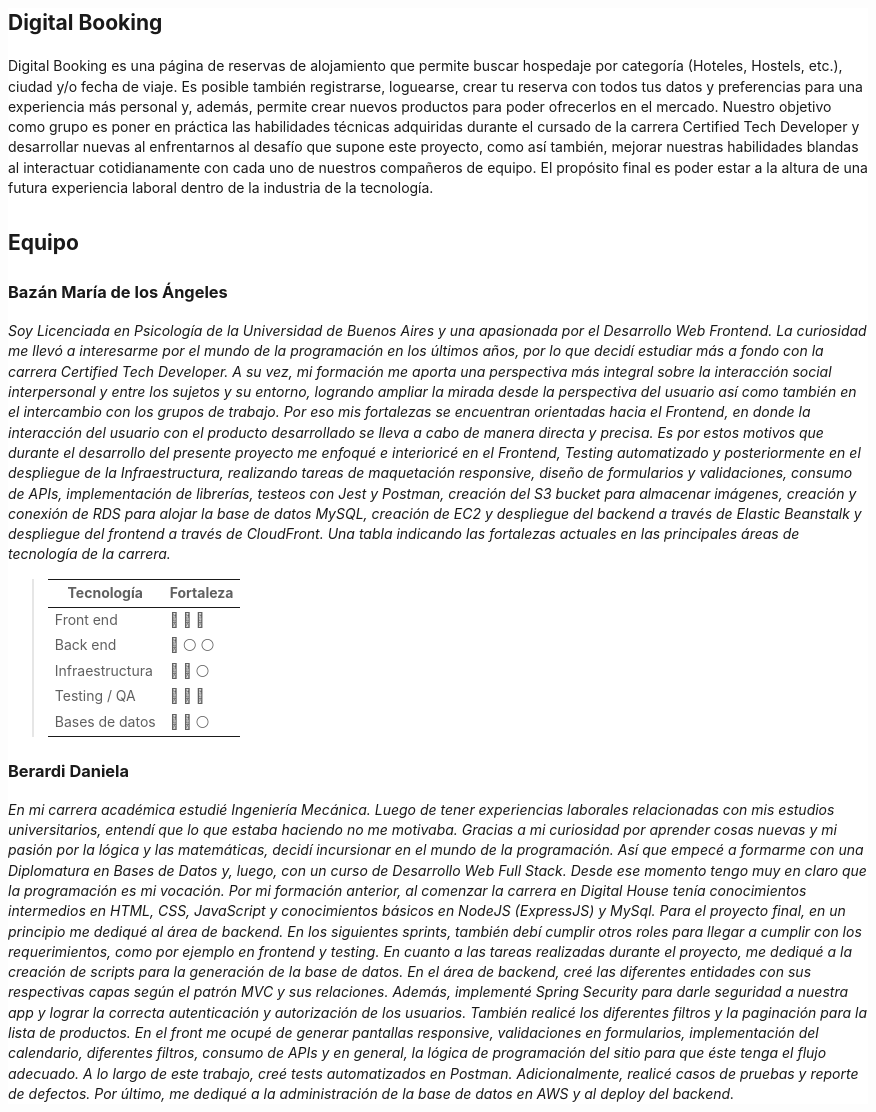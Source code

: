 ## Digital Booking

Digital Booking es una página de reservas de alojamiento que permite buscar hospedaje por categoría (Hoteles, Hostels, etc.), ciudad y/o fecha de viaje. Es posible también registrarse, loguearse, crear tu reserva con todos tus datos y preferencias para una experiencia más personal y, además, permite crear nuevos productos para poder ofrecerlos en el mercado. Nuestro objetivo como grupo es poner en práctica las habilidades técnicas adquiridas durante el cursado de la carrera Certified Tech Developer y desarrollar nuevas al enfrentarnos al desafío que supone este proyecto, como así también, mejorar nuestras habilidades blandas al interactuar cotidianamente con cada uno de nuestros compañeros de equipo. El propósito final es poder estar a la altura de una futura experiencia laboral dentro de la industria de la tecnología.

## Equipo

### Bazán María de los Ángeles

_Soy Licenciada en Psicología de la Universidad de Buenos Aires y una apasionada por el Desarrollo Web Frontend. La curiosidad me llevó a interesarme por el mundo de la programación en los últimos años, por lo que decidí estudiar más a fondo con la carrera Certified Tech Developer. A su vez, mi formación me aporta una perspectiva más integral sobre la interacción social interpersonal y entre los sujetos y su entorno, logrando ampliar la mirada desde la perspectiva del usuario así como también en el intercambio con los grupos de trabajo. Por eso mis fortalezas se encuentran orientadas hacia el Frontend, en donde la interacción del usuario con el producto desarrollado se lleva a cabo de manera directa y precisa. Es por estos motivos que durante el desarrollo del presente proyecto me enfoqué e interioricé en el Frontend, Testing automatizado y posteriormente en el despliegue de la Infraestructura, realizando tareas de maquetación responsive, diseño de formularios y validaciones, consumo de APIs, implementación de librerías, testeos con Jest y Postman, creación del S3 bucket para almacenar imágenes, creación y conexión de RDS para alojar la base de datos MySQL, creación de EC2 y despliegue del backend a través de Elastic Beanstalk y despliegue del frontend a través de CloudFront. Una tabla indicando las fortalezas actuales en las principales áreas de tecnología de la carrera._

> | Tecnología | Fortaleza |
> |------------|-----------|
> | Front end | :large_blue_circle: :large_blue_circle: :large_blue_circle: |
> | Back end | :large_blue_circle: :white_circle: :white_circle: |
> | Infraestructura | :large_blue_circle: :large_blue_circle: :white_circle: |
> | Testing / QA | :large_blue_circle: :large_blue_circle: :large_blue_circle: |
> | Bases de datos | :large_blue_circle: :large_blue_circle: :white_circle: |
>

### Berardi Daniela

_En mi carrera académica estudié Ingeniería Mecánica. Luego de tener experiencias laborales relacionadas con mis estudios universitarios, entendí que lo que estaba haciendo no me motivaba. Gracias a mi curiosidad por aprender cosas nuevas y mi pasión por la lógica y las matemáticas, decidí incursionar en el mundo de la programación. Así que empecé a formarme con una Diplomatura en Bases de Datos y, luego, con un curso de Desarrollo Web Full Stack. Desde ese momento tengo muy en claro que la programación es mi vocación. Por mi formación anterior, al comenzar la carrera en Digital House tenía conocimientos intermedios en HTML, CSS, JavaScript y conocimientos básicos en NodeJS (ExpressJS) y MySql. Para el proyecto final, en un principio me dediqué al área de backend. En los siguientes sprints, también debí cumplir otros roles para llegar a cumplir con los requerimientos, como por ejemplo en frontend y testing. En cuanto a las tareas realizadas durante el proyecto, me dediqué a la creación de scripts para la generación de la base de datos. En el área de backend, creé las diferentes entidades con sus respectivas capas según el patrón MVC y sus relaciones. Además, implementé Spring Security para darle seguridad a nuestra app y lograr la correcta autenticación y autorización de los usuarios. También realicé los diferentes filtros y la paginación para la lista de productos. En el front me ocupé de generar pantallas responsive, validaciones en formularios, implementación del calendario, diferentes filtros, consumo de APIs y en general, la lógica de programación del sitio para que éste tenga el flujo adecuado. A lo largo de este trabajo, creé tests automatizados en Postman. Adicionalmente, realicé casos de pruebas y reporte de defectos. Por último, me dediqué a la administración de la base de datos en AWS y al deploy del backend._
